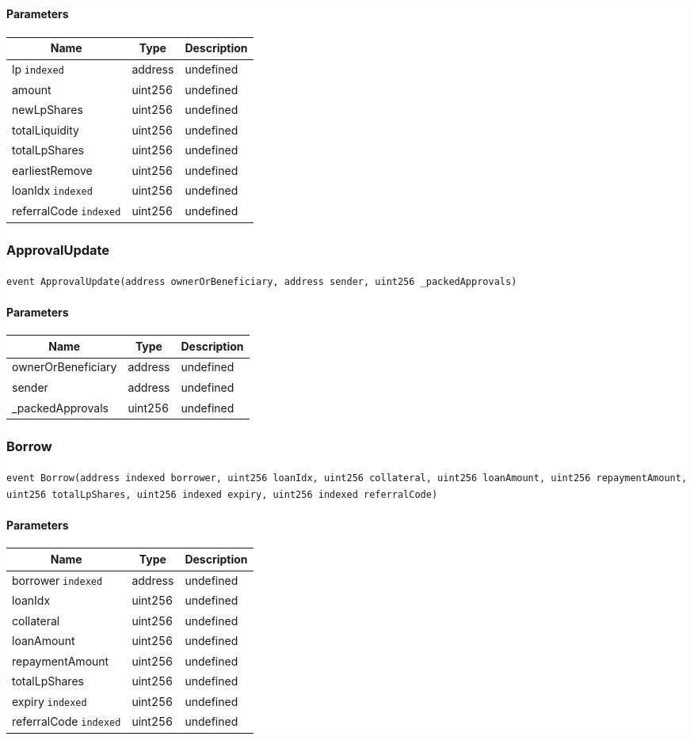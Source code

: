 #### Parameters

| Name                   | Type    | Description |
| ---------------------- | ------- | ----------- |
| lp `indexed`           | address | undefined   |
| amount                 | uint256 | undefined   |
| newLpShares            | uint256 | undefined   |
| totalLiquidity         | uint256 | undefined   |
| totalLpShares          | uint256 | undefined   |
| earliestRemove         | uint256 | undefined   |
| loanIdx `indexed`      | uint256 | undefined   |
| referralCode `indexed` | uint256 | undefined   |

### ApprovalUpdate

```solidity
event ApprovalUpdate(address ownerOrBeneficiary, address sender, uint256 _packedApprovals)
```

#### Parameters

| Name               | Type    | Description |
| ------------------ | ------- | ----------- |
| ownerOrBeneficiary | address | undefined   |
| sender             | address | undefined   |
| \_packedApprovals  | uint256 | undefined   |

### Borrow

```solidity
event Borrow(address indexed borrower, uint256 loanIdx, uint256 collateral, uint256 loanAmount, uint256 repaymentAmount, uint256 totalLpShares, uint256 indexed expiry, uint256 indexed referralCode)
```

#### Parameters

| Name                   | Type    | Description |
| ---------------------- | ------- | ----------- |
| borrower `indexed`     | address | undefined   |
| loanIdx                | uint256 | undefined   |
| collateral             | uint256 | undefined   |
| loanAmount             | uint256 | undefined   |
| repaymentAmount        | uint256 | undefined   |
| totalLpShares          | uint256 | undefined   |
| expiry `indexed`       | uint256 | undefined   |
| referralCode `indexed` | uint256 | undefined   |
